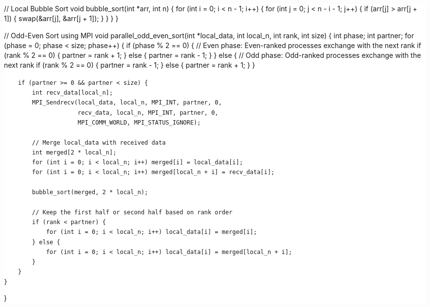 // Local Bubble Sort
void bubble_sort(int *arr, int n) {
    for (int i = 0; i < n - 1; i++) {
        for (int j = 0; j < n - i - 1; j++) {
            if (arr[j] > arr[j + 1]) {
                swap(&arr[j], &arr[j + 1]);
            }
        }
    }
}

// Odd-Even Sort using MPI
void parallel_odd_even_sort(int *local_data, int local_n, int rank, int size) {
    int phase;
    int partner;
    for (phase = 0; phase < size; phase++) {
        if (phase % 2 == 0) {
            // Even phase: Even-ranked processes exchange with the next rank
            if (rank % 2 == 0) {
                partner = rank + 1;
            } else {
                partner = rank - 1;
            }
        } else {
            // Odd phase: Odd-ranked processes exchange with the next rank
            if (rank % 2 == 0) {
                partner = rank - 1;
            } else {
                partner = rank + 1;
            }
        }

        if (partner >= 0 && partner < size) {
            int recv_data[local_n];
            MPI_Sendrecv(local_data, local_n, MPI_INT, partner, 0,
                         recv_data, local_n, MPI_INT, partner, 0,
                         MPI_COMM_WORLD, MPI_STATUS_IGNORE);

            // Merge local_data with received data
            int merged[2 * local_n];
            for (int i = 0; i < local_n; i++) merged[i] = local_data[i];
            for (int i = 0; i < local_n; i++) merged[local_n + i] = recv_data[i];

            bubble_sort(merged, 2 * local_n);

            // Keep the first half or second half based on rank order
            if (rank < partner) {
                for (int i = 0; i < local_n; i++) local_data[i] = merged[i];
            } else {
                for (int i = 0; i < local_n; i++) local_data[i] = merged[local_n + i];
            }
        }
    }
}
